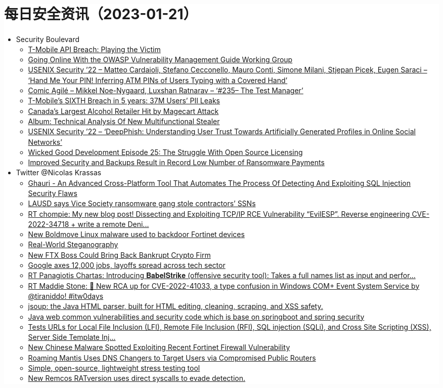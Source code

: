 # 每日安全资讯（2023-01-21）

- Security Boulevard
  - [T-Mobile API Breach: Playing the Victim](https://securityboulevard.com/2023/01/t-mobile-api-breach-playing-the-victim/)
  - [Going Online With the OWASP Vulnerability Management Guide Working Group](https://securityboulevard.com/2023/01/going-online-with-the-owasp-vulnerability-management-guide-working-group/)
  - [USENIX Security ’22 – Matteo Cardaioli, Stefano Cecconello, Mauro Conti, Simone Milani,  Stjepan Picek, Eugen Saraci – ‘Hand Me Your PIN! Inferring ATM PINs of Users Typing with a Covered Hand’](https://securityboulevard.com/2023/01/usenix-security-22-matteo-cardaioli-stefano-cecconello-mauro-conti-simone-milani-stjepan-picek-eugen-saraci-hand-me-your-pin-inferring-atm-pins-of-users-typing-with-a-covered-han/)
  - [Comic Agilé – Mikkel Noe-Nygaard, Luxshan Ratnarav – ‘#235– The Test Manager’](https://securityboulevard.com/2023/01/comic-agile-mikkel-noe-nygaard-luxshan-ratnarav-235-the-test-manager/)
  - [T-Mobile’s SIXTH Breach in 5 years: 37M Users’ PII Leaks](https://securityboulevard.com/2023/01/t-mobile-breach-37m-users-pii-richixbw/)
  - [Canada’s Largest Alcohol Retailer Hit by Magecart Attack](https://securityboulevard.com/2023/01/canadas-largest-alcohol-retailer-hit-by-magecart-attack/)
  - [Album: Technical Analysis Of New Multifunctional Stealer](https://securityboulevard.com/2023/01/album-technical-analysis-of-new-multifunctional-stealer/)
  - [USENIX Security ’22 – ‘DeepPhish: Understanding User Trust Towards Artificially Generated Profiles in Online Social Networks’](https://securityboulevard.com/2023/01/usenix-security-22-deepphish-understanding-user-trust-towards-artificially-generated-profiles-in-online-social-networks/)
  - [Wicked Good Development Episode 25: The Struggle With Open Source Licensing](https://securityboulevard.com/2023/01/wicked-good-development-episode-25-the-struggle-with-open-source-licensing/)
  - [Improved Security and Backups Result in Record Low Number of Ransomware Payments](https://securityboulevard.com/2023/01/improved-security-and-backups-result-in-record-low-number-of-ransomware-payments/)
- Twitter @Nicolas Krassas
  - [Ghauri - An Advanced Cross-Platform Tool That Automates The Process Of Detecting And Exploiting SQL Injection Security Flaws](https://twitter.com/Dinosn/status/1616520571314999298)
  - [LAUSD says Vice Society ransomware gang stole contractors’ SSNs](https://twitter.com/Dinosn/status/1616520037833256960)
  - [RT chompie: My new blog post! Dissecting and Exploiting TCP/IP RCE Vulnerability “EvilESP”. Reverse engineering CVE-2022-34718 + write a remote Deni...](https://twitter.com/chompie1337/status/1616508780061298689)
  - [New Boldmove Linux malware used to backdoor Fortinet devices](https://twitter.com/Dinosn/status/1616496152203137025)
  - [Real-World Steganography](https://twitter.com/Dinosn/status/1616494613455572992)
  - [New FTX Boss Could Bring Back Bankrupt Crypto Firm](https://twitter.com/Dinosn/status/1616494371116908544)
  - [Google axes 12,000 jobs, layoffs spread across tech sector](https://twitter.com/Dinosn/status/1616486293201879046)
  - [RT Panagiotis Chartas: Introducing 𝐁𝐚𝐛𝐞𝐥𝐒𝐭𝐫𝐢𝐤𝐞 (offensive security tool): Takes a full names list as input and perfor...](https://twitter.com/t3l3machus/status/1616482551295508480)
  - [RT Maddie Stone: 👀 New RCA up for CVE-2022-41033, a type confusion in Windows COM+ Event System Service by @tiraniddo! #itw0days](https://twitter.com/maddiestone/status/1616475500377145344)
  - [jsoup: the Java HTML parser, built for HTML editing, cleaning, scraping, and XSS safety.](https://twitter.com/Dinosn/status/1616360647477891072)
  - [Java web common vulnerabilities and security code which is base on springboot and spring security](https://twitter.com/Dinosn/status/1616360121264705536)
  - [Tests URLs for Local File Inclusion (LFI), Remote File Inclusion (RFI), SQL injection (SQLi), and Cross Site Scripting (XSS), Server Side Template Inj...](https://twitter.com/Dinosn/status/1616359618157969409)
  - [New Chinese Malware Spotted Exploiting Recent Fortinet Firewall Vulnerability](https://twitter.com/Dinosn/status/1616351247237545986)
  - [Roaming Mantis Uses DNS Changers to Target Users via Compromised Public Routers](https://twitter.com/Dinosn/status/1616324511623962626)
  - [Simple, open-source, lightweight stress testing tool](https://twitter.com/Dinosn/status/1616324470150496257)
  - [New Remcos RATversion uses direct syscalls to evade detection.](https://twitter.com/Dinosn/status/1616324438240399361)